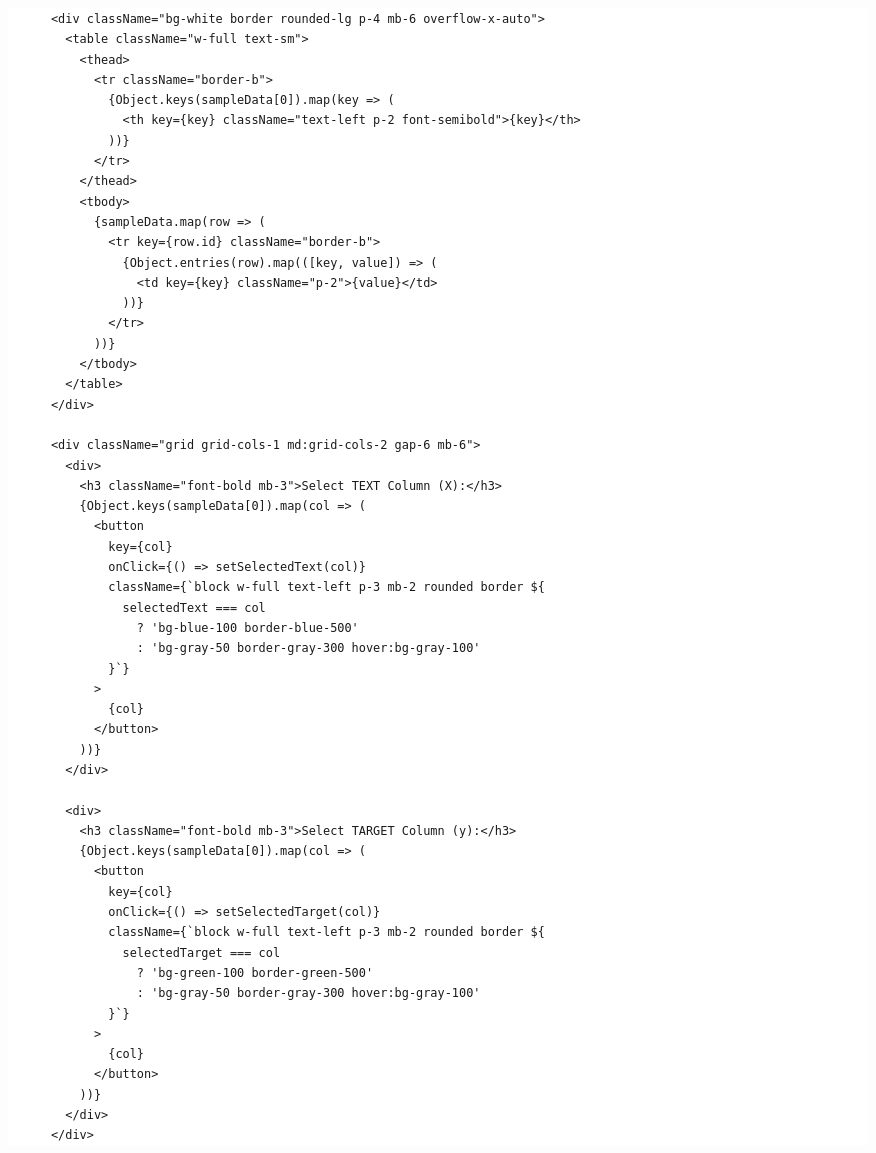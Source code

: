           <div className="bg-white border rounded-lg p-4 mb-6 overflow-x-auto">
            <table className="w-full text-sm">
              <thead>
                <tr className="border-b">
                  {Object.keys(sampleData[0]).map(key => (
                    <th key={key} className="text-left p-2 font-semibold">{key}</th>
                  ))}
                </tr>
              </thead>
              <tbody>
                {sampleData.map(row => (
                  <tr key={row.id} className="border-b">
                    {Object.entries(row).map(([key, value]) => (
                      <td key={key} className="p-2">{value}</td>
                    ))}
                  </tr>
                ))}
              </tbody>
            </table>
          </div>

          <div className="grid grid-cols-1 md:grid-cols-2 gap-6 mb-6">
            <div>
              <h3 className="font-bold mb-3">Select TEXT Column (X):</h3>
              {Object.keys(sampleData[0]).map(col => (
                <button
                  key={col}
                  onClick={() => setSelectedText(col)}
                  className={`block w-full text-left p-3 mb-2 rounded border ${
                    selectedText === col 
                      ? 'bg-blue-100 border-blue-500' 
                      : 'bg-gray-50 border-gray-300 hover:bg-gray-100'
                  }`}
                >
                  {col}
                </button>
              ))}
            </div>
            
            <div>
              <h3 className="font-bold mb-3">Select TARGET Column (y):</h3>
              {Object.keys(sampleData[0]).map(col => (
                <button
                  key={col}
                  onClick={() => setSelectedTarget(col)}
                  className={`block w-full text-left p-3 mb-2 rounded border ${
                    selectedTarget === col 
                      ? 'bg-green-100 border-green-500' 
                      : 'bg-gray-50 border-gray-300 hover:bg-gray-100'
                  }`}
                >
                  {col}
                </button>
              ))}
            </div>
          </div>
